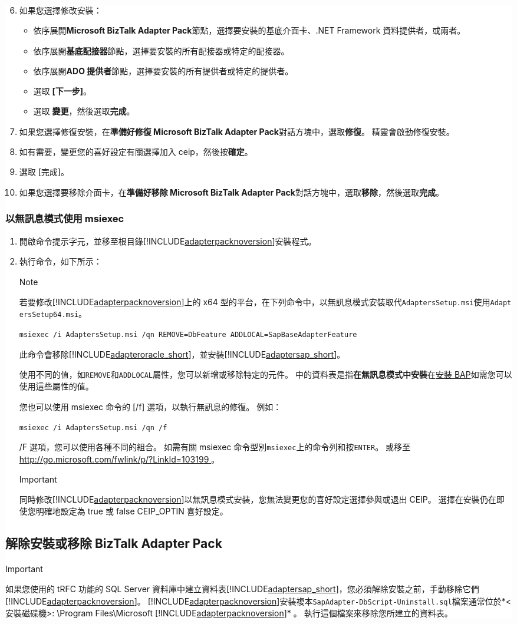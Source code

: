 6. 如果您選擇修改安裝：  
  
   -   依序展開**Microsoft BizTalk Adapter Pack**節點，選擇要安裝的基底介面卡、.NET Framework 資料提供者，或兩者。  
  
   -   依序展開**基底配接器**節點，選擇要安裝的所有配接器或特定的配接器。  
  
   -   依序展開**ADO 提供者**節點，選擇要安裝的所有提供者或特定的提供者。  
  
   -   選取 **[下一步]**。  
  
   -   選取 **變更**，然後選取**完成**。  
  
7. 如果您選擇修復安裝，在**準備好修復 Microsoft BizTalk Adapter Pack**對話方塊中，選取**修復**。 精靈會啟動修復安裝。  
  
8. 如有需要，變更您的喜好設定有關選擇加入 ceip，然後按**確定**。 
  
9. 選取 [完成]。  
  
10. 如果您選擇要移除介面卡，在**準備好移除 Microsoft BizTalk Adapter Pack**對話方塊中，選取**移除**，然後選取**完成**。  
  
### <a name="use-msiexec-in-silent-mode"></a>以無訊息模式使用 msiexec  
  
1. 開啟命令提示字元，並移至根目錄[!INCLUDE[adapterpacknoversion](../includes/adapterpacknoversion-md.md)]安裝程式。  
  
2. 執行命令，如下所示：  
  
   > [!NOTE]
   >  若要修改[!INCLUDE[adapterpacknoversion](../includes/adapterpacknoversion-md.md)]上的 x64 型的平台，在下列命令中，以無訊息模式安裝取代`AdaptersSetup.msi`使用`AdaptersSetup64.msi`。  
  
   ```  
   msiexec /i AdaptersSetup.msi /qn REMOVE=DbFeature ADDLOCAL=SapBaseAdapterFeature  
   ```  
  
    此命令會移除[!INCLUDE[adapteroracle_short](../includes/adapteroracle-short-md.md)]，並安裝[!INCLUDE[adaptersap_short](../includes/adaptersap-short-md.md)]。  
  
    使用不同的值，如`REMOVE`和`ADDLOCAL`屬性，您可以新增或移除特定的元件。 中的資料表是指**在無訊息模式中安裝**在[安裝 BAP](../adapters-and-accelerators/installing-the-biztalk-adapter-pack-2016.md)如需您可以使用這些屬性的值。  
  
    您也可以使用 msiexec 命令的 [/f] 選項，以執行無訊息的修復。 例如：  
  
   ```  
   msiexec /i AdaptersSetup.msi /qn /f  
   ```  
  
    /F 選項，您可以使用各種不同的組合。 如需有關 msiexec 命令型別`msiexec`上的命令列和按`ENTER`。 或移至[ http://go.microsoft.com/fwlink/p/?LinkId=103199 ](http://go.microsoft.com/fwlink/p/?LinkId=103199)。  
  
   > [!IMPORTANT]
   >  同時修改[!INCLUDE[adapterpacknoversion](../includes/adapterpacknoversion-md.md)]以無訊息模式安裝，您無法變更您的喜好設定選擇參與或退出 CEIP。 選擇在安裝仍在即使您明確地設定為 true 或 false CEIP_OPTIN 喜好設定。  

## <a name="uninstall-or-remove-the-biztalk-adapter-pack"></a>解除安裝或移除 BizTalk Adapter Pack  
  
> [!IMPORTANT]
>  如果您使用的 tRFC 功能的 SQL Server 資料庫中建立資料表[!INCLUDE[adaptersap_short](../includes/adaptersap-short-md.md)]，您必須解除安裝之前，手動移除它們[!INCLUDE[adapterpacknoversion](../includes/adapterpacknoversion-md.md)]。 [!INCLUDE[adapterpacknoversion](../includes/adapterpacknoversion-md.md)]安裝複本`SapAdapter-DbScript-Uninstall.sql`檔案通常位於*\<安裝磁碟機\>: \Program Files\Microsoft [!INCLUDE[adapterpacknoversion](../includes/adapterpacknoversion-md.md)]* 。 執行這個檔案來移除您所建立的資料表。  
  